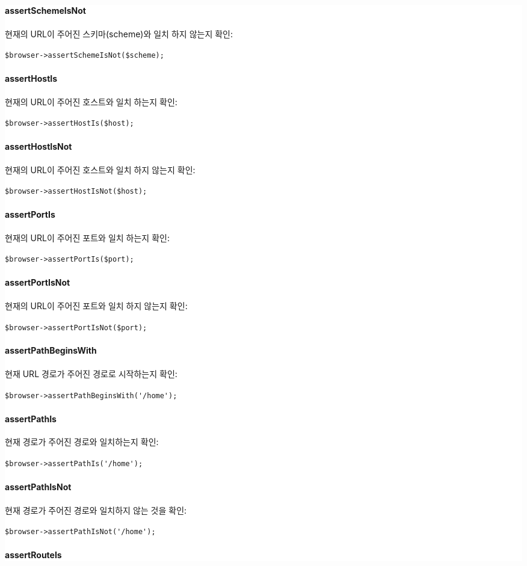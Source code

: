 <a name="assert-scheme-is-not"></a>
#### assertSchemeIsNot

현재의 URL이 주어진 스키마(scheme)와 일치 하지 않는지 확인:

    $browser->assertSchemeIsNot($scheme);

<a name="assert-host-is"></a>
#### assertHostIs

현재의 URL이 주어진 호스트와 일치 하는지 확인:

    $browser->assertHostIs($host);

<a name="assert-host-is-not"></a>
#### assertHostIsNot

현재의 URL이 주어진 호스트와 일치 하지 않는지 확인:

    $browser->assertHostIsNot($host);

<a name="assert-port-is"></a>
#### assertPortIs

현재의 URL이 주어진 포트와 일치 하는지 확인:

    $browser->assertPortIs($port);

<a name="assert-port-is-not"></a>
#### assertPortIsNot

현재의 URL이 주어진 포트와 일치 하지 않는지 확인:

    $browser->assertPortIsNot($port);

<a name="assert-path-begins-with"></a>
#### assertPathBeginsWith

현재 URL 경로가 주어진 경로로 시작하는지 확인:

    $browser->assertPathBeginsWith('/home');

<a name="assert-path-is"></a>
#### assertPathIs

현재 경로가 주어진 경로와 일치하는지 확인:

    $browser->assertPathIs('/home');

<a name="assert-path-is-not"></a>
#### assertPathIsNot

현재 경로가 주어진 경로와 일치하지 않는 것을 확인:

    $browser->assertPathIsNot('/home');

<a name="assert-route-is"></a>
#### assertRouteIs
